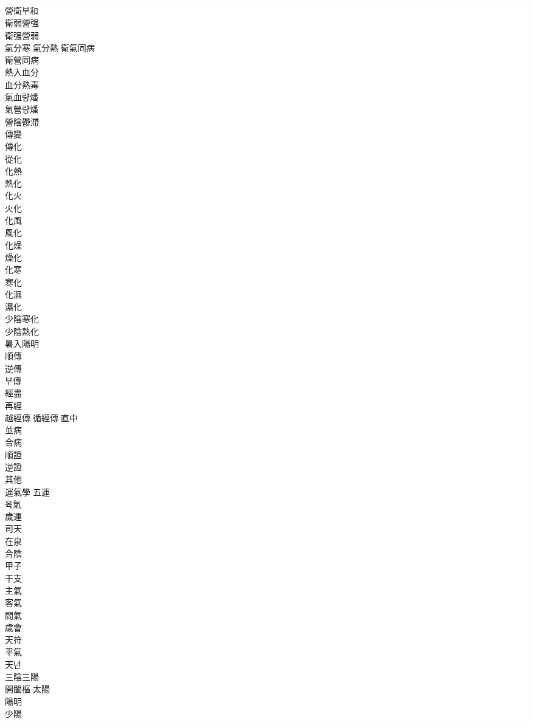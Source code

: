 營衛부和	
衛弱營强	
衛强營弱	
氣分寒	
氣分熱	
衛氣同病	
衛營同病	
熱入血分	
血分熱毒	
氣血량燔	
氣營량燔	
營陰鬱滯	
傳變	
傳化	
從化	
化熱	
熱化	
化火	
火化	
化風	
風化	
化燥	
燥化	
化寒	
寒化	
化濕	
濕化	
少陰寒化	
少陰熱化	
暑入陽明	
順傳	
逆傳	
부傳	
經盡	
再經	
越經傳	
循經傳	
直中	
並病	
合病	
順證	
逆證	
其他	
運氣學	
五運	
육氣	
歲運	
司天	
在泉	
合陰	
甲子	
干支	
主氣	
客氣	
間氣	
歲會	
天符	
平氣	
天년	
三陰三陽	
開闔樞	
太陽	
陽明	
少陽	